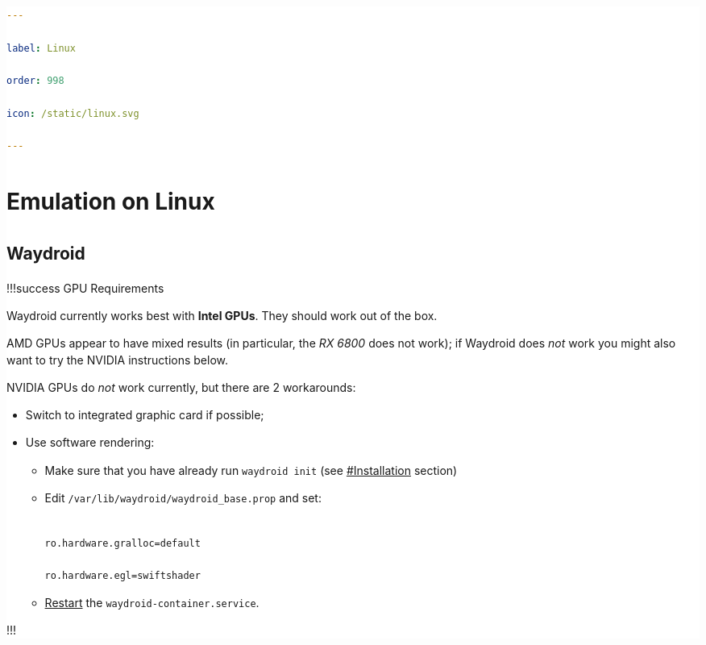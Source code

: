 ```yaml
---

label: Linux

order: 998

icon: /static/linux.svg

---
```




# Emulation on Linux



## Waydroid



!!!success GPU Requirements



Waydroid currently works best with **Intel GPUs**. They should work out of the box.



AMD GPUs appear to have mixed results (in particular, the _RX 6800_ does not work); if Waydroid does _not_ work you might also want to try the NVIDIA instructions below.



NVIDIA GPUs do _not_ work currently, but there are 2 workarounds:



-   Switch to integrated graphic card if possible;

-   Use software rendering:

    -   Make sure that you have already run `waydroid init` (see [#Installation](https://wiki.archlinux.org/title/Waydroid#Installation) section)

    -   Edit `/var/lib/waydroid/waydroid_base.prop` and set:

        

        ```

        ro.hardware.gralloc=default

        ro.hardware.egl=swiftshader

        ```

        

    -   [Restart](https://wiki.archlinux.org/title/Restart "Restart") the `waydroid-container.service`.

!!!
